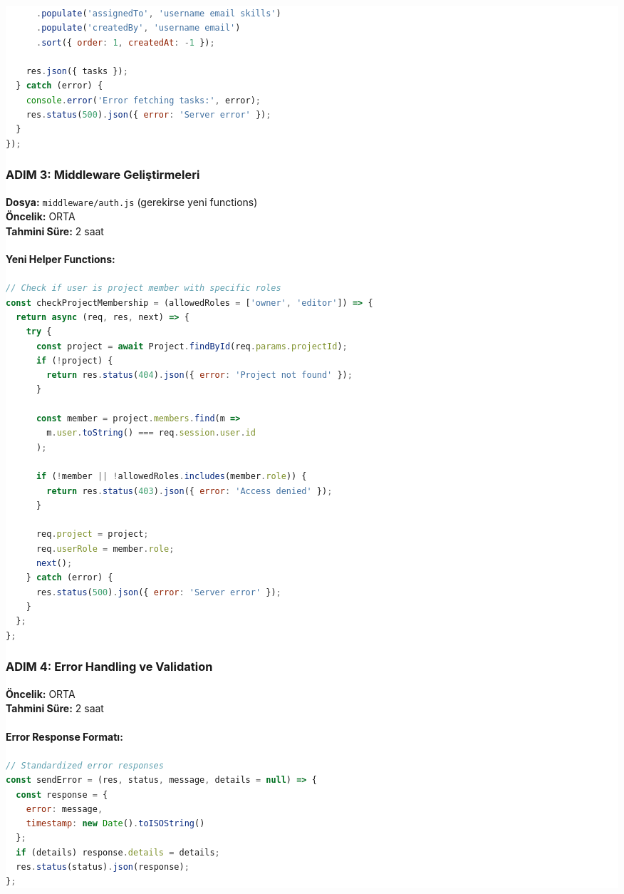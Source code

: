 ```javascript
      .populate('assignedTo', 'username email skills')
      .populate('createdBy', 'username email')
      .sort({ order: 1, createdAt: -1 });
    
    res.json({ tasks });
  } catch (error) {
    console.error('Error fetching tasks:', error);
    res.status(500).json({ error: 'Server error' });
  }
});
```

### ADIM 3: Middleware Geliştirmeleri
**Dosya:** `middleware/auth.js` (gerekirse yeni functions)  
**Öncelik:** ORTA  
**Tahmini Süre:** 2 saat

#### Yeni Helper Functions:
```javascript
// Check if user is project member with specific roles
const checkProjectMembership = (allowedRoles = ['owner', 'editor']) => {
  return async (req, res, next) => {
    try {
      const project = await Project.findById(req.params.projectId);
      if (!project) {
        return res.status(404).json({ error: 'Project not found' });
      }
      
      const member = project.members.find(m => 
        m.user.toString() === req.session.user.id
      );
      
      if (!member || !allowedRoles.includes(member.role)) {
        return res.status(403).json({ error: 'Access denied' });
      }
      
      req.project = project;
      req.userRole = member.role;
      next();
    } catch (error) {
      res.status(500).json({ error: 'Server error' });
    }
  };
};
```

### ADIM 4: Error Handling ve Validation
**Öncelik:** ORTA  
**Tahmini Süre:** 2 saat

#### Error Response Formatı:
```javascript
// Standardized error responses
const sendError = (res, status, message, details = null) => {
  const response = { 
    error: message,
    timestamp: new Date().toISOString()
  };
  if (details) response.details = details;
  res.status(status).json(response);
};
```
